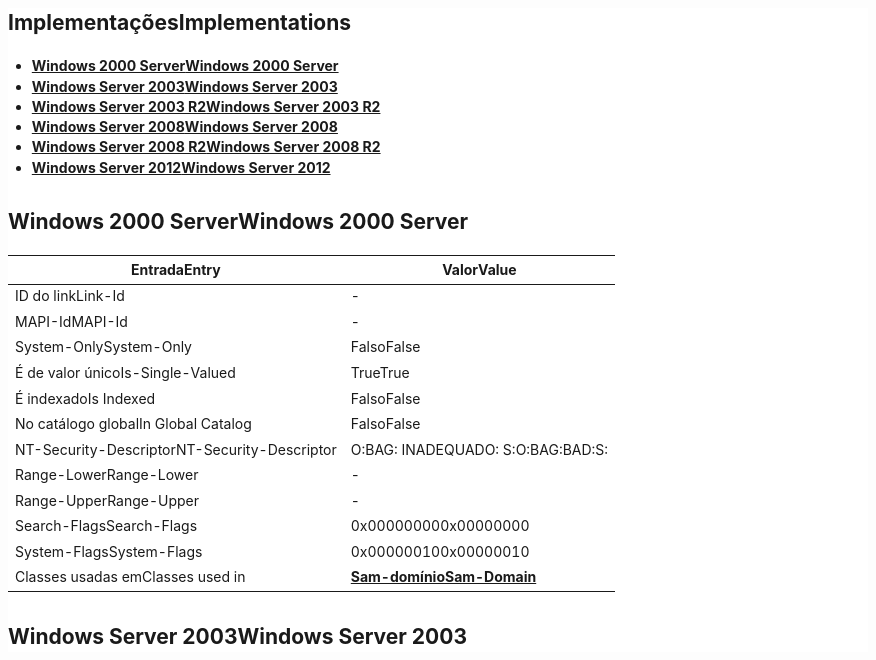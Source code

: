 

## <a name="implementations"></a><span data-ttu-id="691cf-125">Implementações</span><span class="sxs-lookup"><span data-stu-id="691cf-125">Implementations</span></span>

-   [<span data-ttu-id="691cf-126">**Windows 2000 Server**</span><span class="sxs-lookup"><span data-stu-id="691cf-126">**Windows 2000 Server**</span></span>](#windows-2000-server)
-   [<span data-ttu-id="691cf-127">**Windows Server 2003**</span><span class="sxs-lookup"><span data-stu-id="691cf-127">**Windows Server 2003**</span></span>](#windows-server-2003)
-   [<span data-ttu-id="691cf-128">**Windows Server 2003 R2**</span><span class="sxs-lookup"><span data-stu-id="691cf-128">**Windows Server 2003 R2**</span></span>](#windows-server-2003-r2)
-   [<span data-ttu-id="691cf-129">**Windows Server 2008**</span><span class="sxs-lookup"><span data-stu-id="691cf-129">**Windows Server 2008**</span></span>](#windows-server-2008)
-   [<span data-ttu-id="691cf-130">**Windows Server 2008 R2**</span><span class="sxs-lookup"><span data-stu-id="691cf-130">**Windows Server 2008 R2**</span></span>](#windows-server-2008-r2)
-   [<span data-ttu-id="691cf-131">**Windows Server 2012**</span><span class="sxs-lookup"><span data-stu-id="691cf-131">**Windows Server 2012**</span></span>](#windows-server-2012)

## <a name="windows-2000-server"></a><span data-ttu-id="691cf-132">Windows 2000 Server</span><span class="sxs-lookup"><span data-stu-id="691cf-132">Windows 2000 Server</span></span>



| <span data-ttu-id="691cf-133">Entrada</span><span class="sxs-lookup"><span data-stu-id="691cf-133">Entry</span></span> | <span data-ttu-id="691cf-134">Valor</span><span class="sxs-lookup"><span data-stu-id="691cf-134">Value</span></span> |
|------------------------|----------------------------------------------|
| <span data-ttu-id="691cf-135">ID do link</span><span class="sxs-lookup"><span data-stu-id="691cf-135">Link-Id</span></span>                | \-                                           |
| <span data-ttu-id="691cf-136">MAPI-Id</span><span class="sxs-lookup"><span data-stu-id="691cf-136">MAPI-Id</span></span>                | \-                                           |
| <span data-ttu-id="691cf-137">System-Only</span><span class="sxs-lookup"><span data-stu-id="691cf-137">System-Only</span></span>            | <span data-ttu-id="691cf-138">Falso</span><span class="sxs-lookup"><span data-stu-id="691cf-138">False</span></span>                                        |
| <span data-ttu-id="691cf-139">É de valor único</span><span class="sxs-lookup"><span data-stu-id="691cf-139">Is-Single-Valued</span></span>       | <span data-ttu-id="691cf-140">True</span><span class="sxs-lookup"><span data-stu-id="691cf-140">True</span></span>                                         |
| <span data-ttu-id="691cf-141">É indexado</span><span class="sxs-lookup"><span data-stu-id="691cf-141">Is Indexed</span></span>             | <span data-ttu-id="691cf-142">Falso</span><span class="sxs-lookup"><span data-stu-id="691cf-142">False</span></span>                                        |
| <span data-ttu-id="691cf-143">No catálogo global</span><span class="sxs-lookup"><span data-stu-id="691cf-143">In Global Catalog</span></span>      | <span data-ttu-id="691cf-144">Falso</span><span class="sxs-lookup"><span data-stu-id="691cf-144">False</span></span>                                        |
| <span data-ttu-id="691cf-145">NT-Security-Descriptor</span><span class="sxs-lookup"><span data-stu-id="691cf-145">NT-Security-Descriptor</span></span> | <span data-ttu-id="691cf-146">O:BAG: INADEQUADO: S:</span><span class="sxs-lookup"><span data-stu-id="691cf-146">O:BAG:BAD:S:</span></span>                                 |
| <span data-ttu-id="691cf-147">Range-Lower</span><span class="sxs-lookup"><span data-stu-id="691cf-147">Range-Lower</span></span>            | \-                                           |
| <span data-ttu-id="691cf-148">Range-Upper</span><span class="sxs-lookup"><span data-stu-id="691cf-148">Range-Upper</span></span>            | \-                                           |
| <span data-ttu-id="691cf-149">Search-Flags</span><span class="sxs-lookup"><span data-stu-id="691cf-149">Search-Flags</span></span>           | <span data-ttu-id="691cf-150">0x00000000</span><span class="sxs-lookup"><span data-stu-id="691cf-150">0x00000000</span></span>                                   |
| <span data-ttu-id="691cf-151">System-Flags</span><span class="sxs-lookup"><span data-stu-id="691cf-151">System-Flags</span></span>           | <span data-ttu-id="691cf-152">0x00000010</span><span class="sxs-lookup"><span data-stu-id="691cf-152">0x00000010</span></span>                                   |
| <span data-ttu-id="691cf-153">Classes usadas em</span><span class="sxs-lookup"><span data-stu-id="691cf-153">Classes used in</span></span>        | [<span data-ttu-id="691cf-154">**Sam-domínio**</span><span class="sxs-lookup"><span data-stu-id="691cf-154">**Sam-Domain**</span></span>](c-samdomain.md)<br/> |



## <a name="windows-server-2003"></a><span data-ttu-id="691cf-155">Windows Server 2003</span><span class="sxs-lookup"><span data-stu-id="691cf-155">Windows Server 2003</span></span>
